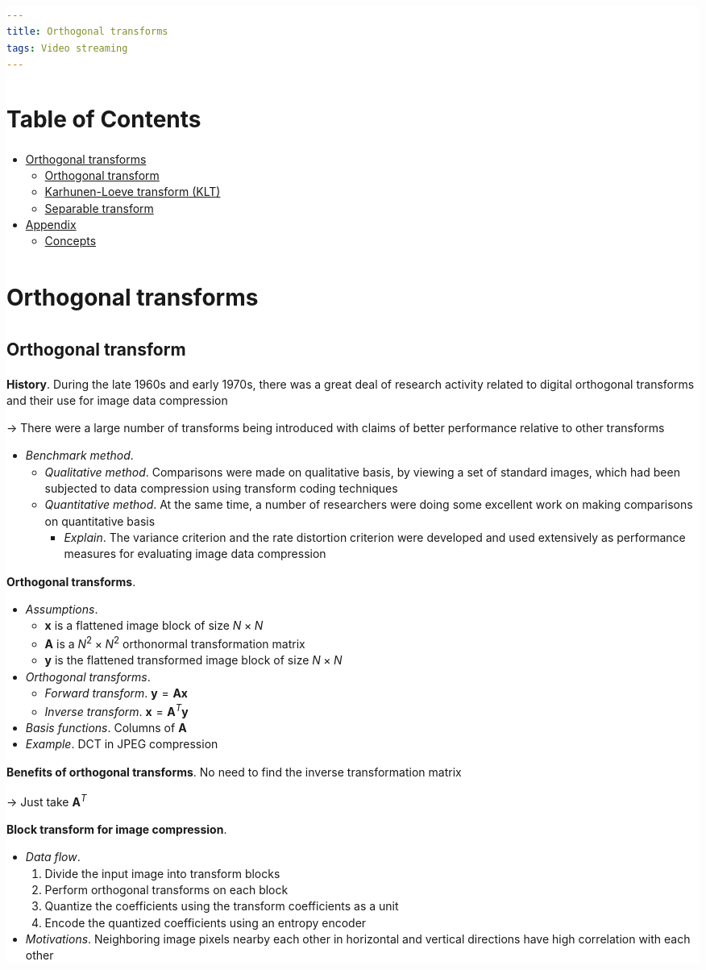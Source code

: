 ```yaml
---
title: Orthogonal transforms
tags: Video streaming
---
```



# Table of Contents
* [Orthogonal transforms](#orthogonal-transforms)
  * [Orthogonal transform](#orthogonal-transform)
  * [Karhunen-Loeve transform (KLT)](#karhunen-loeve-transform-klt)
  * [Separable transform](#separable-transform)
* [Appendix](#appendix)
  * [Concepts](#concepts)


# Orthogonal transforms
## Orthogonal transform
**History**. During the late 1960s and early 1970s, there was a great deal of research activity related to digital orthogonal transforms and their use for image data compression

$\to$ There were a large number of transforms being introduced with claims of better performance relative to other transforms
* *Benchmark method*.
    * *Qualitative method*. Comparisons were made on qualitative basis, by viewing a set of standard images, which had been subjected to data compression using transform coding techniques
    * *Quantitative method*. At the same time, a number of researchers were doing some excellent work on making comparisons on quantitative basis
        * *Explain*. The variance criterion and the rate distortion criterion were developed and used extensively as performance measures for evaluating image data compression

**Orthogonal transforms**.
* *Assumptions*.
    * $\mathbf{x}$ is a flattened image block of size $N\times N$
    * $\mathbf{A}$ is a $N^2\times N^2$ orthonormal transformation matrix
    * $\mathbf{y}$ is the flattened transformed image block of size $N\times N$
* *Orthogonal transforms*.
    * *Forward transform*. $\mathbf{y}=\mathbf{A}\mathbf{x}$
    * *Inverse transform*. $\mathbf{x}=\mathbf{A}^T \mathbf{y}$
* *Basis functions*. Columns of $\mathbf{A}$
* *Example*. DCT in JPEG compression

**Benefits of orthogonal transforms**. No need to find the inverse transformation matrix

$\to$ Just take $\mathbf{A}^T$

**Block transform for image compression**.
* *Data flow*.
    1. Divide the input image into transform blocks
    2. Perform orthogonal transforms on each block
    3. Quantize the coefficients using the transform coefficients as a unit
    4. Encode the quantized coefficients using an entropy encoder
* *Motivations*. Neighboring image pixels nearby each other in horizontal and vertical directions have high correlation with each other
